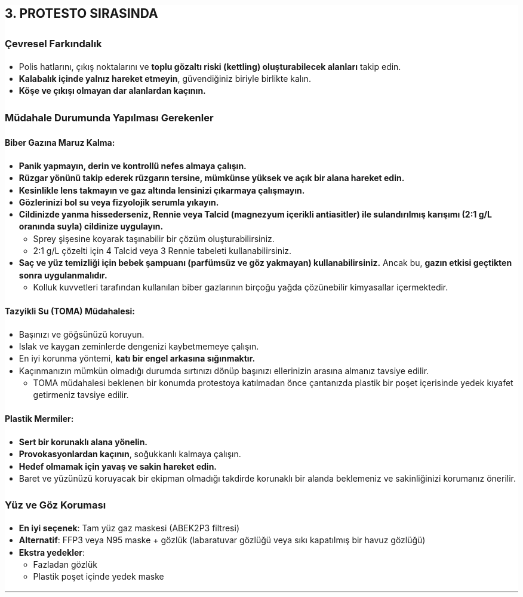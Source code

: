 
## 3. PROTESTO SIRASINDA  

### Çevresel Farkındalık  
- Polis hatlarını, çıkış noktalarını ve **toplu gözaltı riski (kettling) oluşturabilecek alanları** takip edin.  
- **Kalabalık içinde yalnız hareket etmeyin**, güvendiğiniz biriyle birlikte kalın.  
- **Köşe ve çıkışı olmayan dar alanlardan kaçının.**  

### Müdahale Durumunda Yapılması Gerekenler  

#### Biber Gazına Maruz Kalma:  
- **Panik yapmayın, derin ve kontrollü nefes almaya çalışın.**  
- **Rüzgar yönünü takip ederek rüzgarın tersine, mümkünse yüksek ve açık bir alana hareket edin.**  
- **Kesinlikle lens takmayın ve gaz altında lensinizi çıkarmaya çalışmayın.**  
- **Gözlerinizi bol su veya fizyolojik serumla yıkayın.**  
- **Cildinizde yanma hissederseniz, Rennie veya Talcid (magnezyum içerikli antiasitler) ile sulandırılmış karışımı (2:1 g/L oranında suyla) cildinize uygulayın.** 
  - Sprey şişesine koyarak taşınabilir bir çözüm oluşturabilirsiniz.
  - 2:1 g/L çözelti için 4 Talcid veya 3 Rennie tabeleti kullanabilirsiniz. 
- **Saç ve yüz temizliği için bebek şampuanı (parfümsüz ve göz yakmayan) kullanabilirsiniz.** Ancak bu, **gazın etkisi geçtikten sonra uygulanmalıdır.**
  - Kolluk kuvvetleri tarafından kullanılan biber gazlarının birçoğu yağda çözünebilir kimyasallar içermektedir.

#### Tazyikli Su (TOMA) Müdahalesi:  
- Başınızı ve göğsünüzü koruyun.  
- Islak ve kaygan zeminlerde dengenizi kaybetmemeye çalışın.  
- En iyi korunma yöntemi, **katı bir engel arkasına sığınmaktır.**
- Kaçınmanızın mümkün olmadığı durumda sırtınızı dönüp başınızı ellerinizin arasına almanız tavsiye edilir.
  - TOMA müdahalesi beklenen bir konumda protestoya katılmadan önce çantanızda plastik bir poşet içerisinde yedek kıyafet getirmeniz tavsiye edilir.    

#### Plastik Mermiler:  
- **Sert bir korunaklı alana yönelin.**  
- **Provokasyonlardan kaçının**, soğukkanlı kalmaya çalışın.  
- **Hedef olmamak için yavaş ve sakin hareket edin.**
- Baret ve yüzünüzü koruyacak bir ekipman olmadığı takdirde korunaklı bir alanda beklemeniz ve sakinliğinizi korumanız önerilir.  

### Yüz ve Göz Koruması  
- **En iyi seçenek**: Tam yüz gaz maskesi (ABEK2P3 filtresi)  
- **Alternatif**: FFP3 veya N95 maske + gözlük (labaratuvar gözlüğü veya sıkı kapatılmış bir havuz gözlüğü)  
- **Ekstra yedekler**:  
  - Fazladan gözlük  
  - Plastik poşet içinde yedek maske  

---
